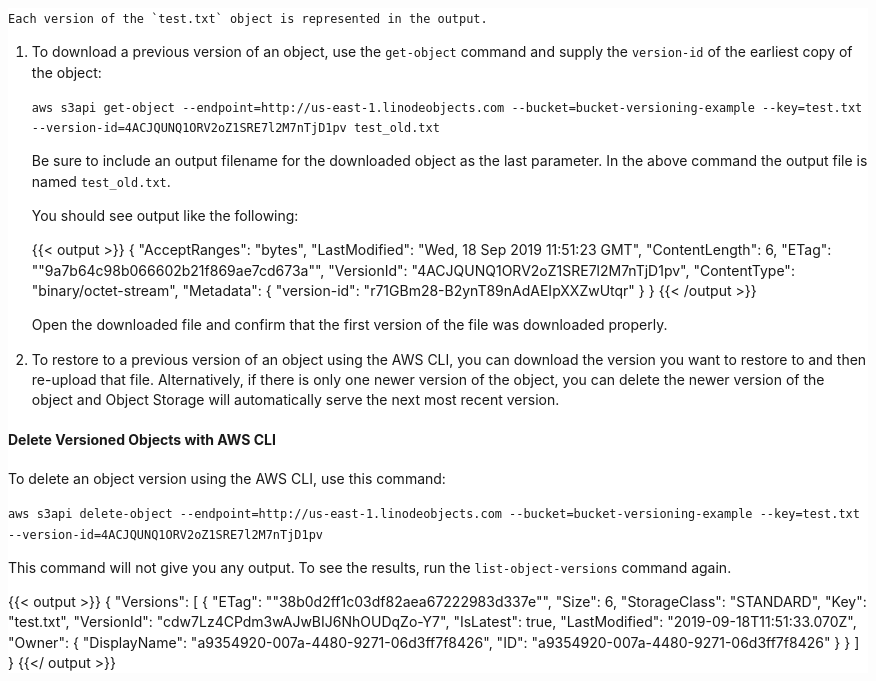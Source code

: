     Each version of the `test.txt` object is represented in the output.

1.  To download a previous version of an object, use the `get-object` command and supply the `version-id` of the earliest copy of the object:

        aws s3api get-object --endpoint=http://us-east-1.linodeobjects.com --bucket=bucket-versioning-example --key=test.txt --version-id=4ACJQUNQ1ORV2oZ1SRE7l2M7nTjD1pv test_old.txt

    Be sure to include an output filename for the downloaded object as the last parameter. In the above command the output file is named `test_old.txt`.

    You should see output like the following:

    {{< output >}}
{
    "AcceptRanges": "bytes",
    "LastModified": "Wed, 18 Sep 2019 11:51:23 GMT",
    "ContentLength": 6,
    "ETag": "\"9a7b64c98b066602b21f869ae7cd673a\"",
    "VersionId": "4ACJQUNQ1ORV2oZ1SRE7l2M7nTjD1pv",
    "ContentType": "binary/octet-stream",
    "Metadata": {
        "version-id": "r71GBm28-B2ynT89nAdAEIpXXZwUtqr"
    }
}
{{< /output >}}

    Open the downloaded file and confirm that the first version of the file was downloaded properly.

1.  To restore to a previous version of an object using the AWS CLI, you can download the version you want to restore to and then re-upload that file. Alternatively, if there is only one newer version of the object, you can delete the newer version of the object and Object Storage will automatically serve the next most recent version.

#### Delete Versioned Objects with AWS CLI

To delete an object version using the AWS CLI, use this command:

    aws s3api delete-object --endpoint=http://us-east-1.linodeobjects.com --bucket=bucket-versioning-example --key=test.txt  --version-id=4ACJQUNQ1ORV2oZ1SRE7l2M7nTjD1pv

This command will not give you any output. To see the results, run the `list-object-versions` command again.

{{< output >}}
{
    "Versions": [
        {
            "ETag": "\"38b0d2ff1c03df82aea67222983d337e\"",
            "Size": 6,
            "StorageClass": "STANDARD",
            "Key": "test.txt",
            "VersionId": "cdw7Lz4CPdm3wAJwBIJ6NhOUDqZo-Y7",
            "IsLatest": true,
            "LastModified": "2019-09-18T11:51:33.070Z",
            "Owner": {
                "DisplayName": "a9354920-007a-4480-9271-06d3ff7f8426",
                "ID": "a9354920-007a-4480-9271-06d3ff7f8426"
            }
        }
    ]
}
{{</ output >}}
